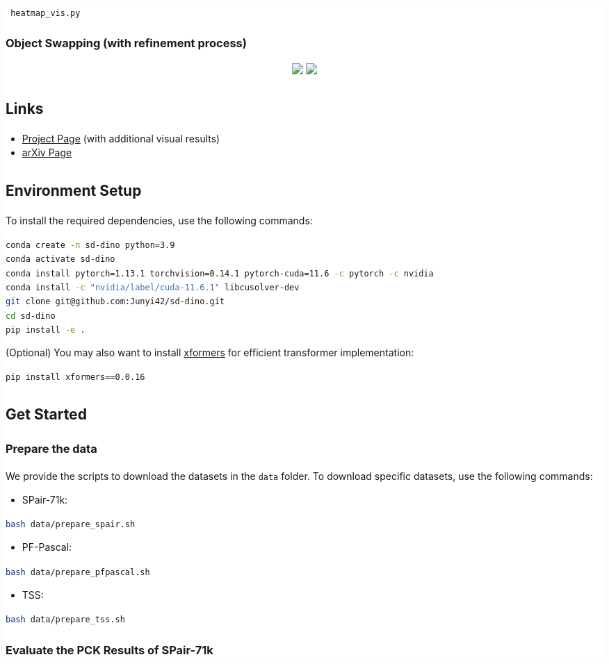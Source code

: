 ```  heatmap_vis.py ```
</div>

### Object Swapping (with refinement process)
<div align="center">
<img src="assets/instance_swapping_cat.png" width="49%">
<img src="assets/instance_swapping_bird.png" width="49%">
</div>

## Links
* [Project Page](https://sd-complements-dino.github.io) (with additional visual results)
* [arXiv Page](https://arxiv.org/abs/2305.15347)

## Environment Setup

To install the required dependencies, use the following commands:

```bash
conda create -n sd-dino python=3.9
conda activate sd-dino
conda install pytorch=1.13.1 torchvision=0.14.1 pytorch-cuda=11.6 -c pytorch -c nvidia
conda install -c "nvidia/label/cuda-11.6.1" libcusolver-dev
git clone git@github.com:Junyi42/sd-dino.git 
cd sd-dino
pip install -e .
```
(Optional) You may also want to install [xformers](https://github.com/facebookresearch/xformers) for efficient transformer implementation:

```
pip install xformers==0.0.16
```

## Get Started

### Prepare the data

We provide the scripts to download the datasets in the `data` folder. To download specific datasets, use the following commands:

* SPair-71k: 
```bash
bash data/prepare_spair.sh
```
* PF-Pascal: 
```bash
bash data/prepare_pfpascal.sh
```
* TSS: 
```bash
bash data/prepare_tss.sh
```

### Evaluate the PCK Results of SPair-71k
